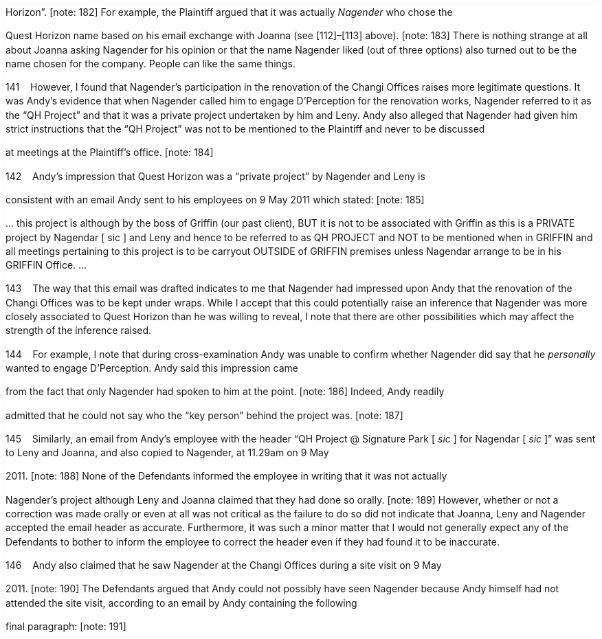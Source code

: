 Horizon”. [note: 182] For example, the Plaintiff argued that it was actually _Nagender_ who chose the 

Quest Horizon name based on his email exchange with Joanna (see [112]–[113] above). [note: 183] There is nothing strange at all about Joanna asking Nagender for his opinion or that the name Nagender liked (out of three options) also turned out to be the name chosen for the company. People can like the same things. 

141    However, I found that Nagender’s participation in the renovation of the Changi Offices raises more legitimate questions. It was Andy’s evidence that when Nagender called him to engage D’Perception for the renovation works, Nagender referred to it as the “QH Project” and that it was a private project undertaken by him and Leny. Andy also alleged that Nagender had given him strict instructions that the “QH Project” was not to be mentioned to the Plaintiff and never to be discussed 

at meetings at the Plaintiff’s office. [note: 184] 

142    Andy’s impression that Quest Horizon was a “private project” by Nagender and Leny is 

consistent with an email Andy sent to his employees on 9 May 2011 which stated: [note: 185] 


 ... this project is although by the boss of Griffin (our past client), BUT it is not to be associated with Griffin as this is a PRIVATE project by Nagendar [ sic ] and Leny and hence to be referred to as QH PROJECT and NOT to be mentioned when in GRIFFIN and all meetings pertaining to this project is to be carryout OUTSIDE of GRIFFIN premises unless Nagendar arrange to be in his GRIFFIN Office. ... 

143    The way that this email was drafted indicates to me that Nagender had impressed upon Andy that the renovation of the Changi Offices was to be kept under wraps. While I accept that this could potentially raise an inference that Nagender was more closely associated to Quest Horizon than he was willing to reveal, I note that there are other possibilities which may affect the strength of the inference raised. 

144    For example, I note that during cross-examination Andy was unable to confirm whether Nagender did say that he _personally_ wanted to engage D’Perception. Andy said this impression came 

from the fact that only Nagender had spoken to him at the point. [note: 186] Indeed, Andy readily 

admitted that he could not say who the “key person” behind the project was. [note: 187] 

145    Similarly, an email from Andy’s employee with the header “QH Project @ Signature Park [ _sic_ ] for Nagendar [ _sic_ ]” was sent to Leny and Joanna, and also copied to Nagender, at 11.29am on 9 May 

2011\. [note: 188] None of the Defendants informed the employee in writing that it was not actually 

Nagender’s project although Leny and Joanna claimed that they had done so orally. [note: 189] However, whether or not a correction was made orally or even at all was not critical as the failure to do so did not indicate that Joanna, Leny and Nagender accepted the email header as accurate. Furthermore, it was such a minor matter that I would not generally expect any of the Defendants to bother to inform the employee to correct the header even if they had found it to be inaccurate. 

146    Andy also claimed that he saw Nagender at the Changi Offices during a site visit on 9 May 

2011\. [note: 190] The Defendants argued that Andy could not possibly have seen Nagender because Andy himself had not attended the site visit, according to an email by Andy containing the following 

final paragraph: [note: 191] 
